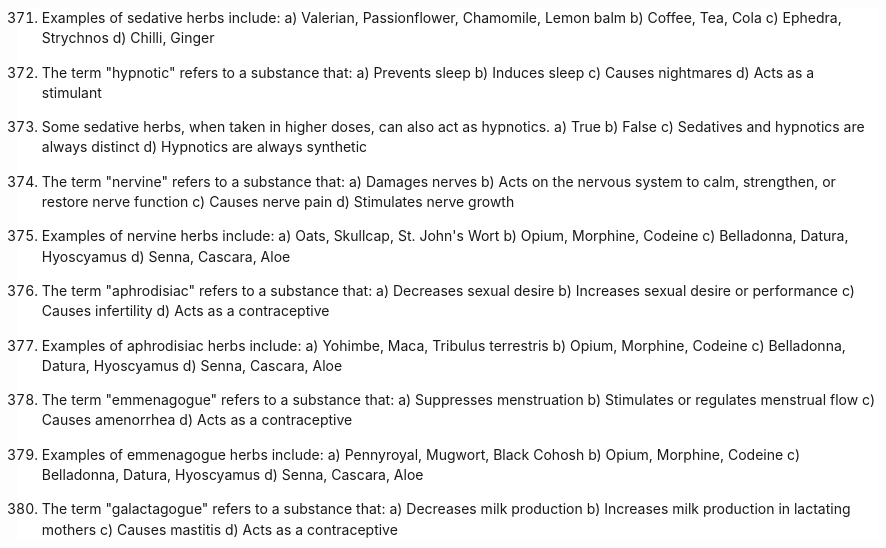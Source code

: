 371. Examples of sedative herbs include:
    a) Valerian, Passionflower, Chamomile, Lemon balm
    b) Coffee, Tea, Cola
    c) Ephedra, Strychnos
    d) Chilli, Ginger

372. The term "hypnotic" refers to a substance that:
    a) Prevents sleep
    b) Induces sleep
    c) Causes nightmares
    d) Acts as a stimulant

373. Some sedative herbs, when taken in higher doses, can also act as hypnotics.
    a) True
    b) False
    c) Sedatives and hypnotics are always distinct
    d) Hypnotics are always synthetic

374. The term "nervine" refers to a substance that:
    a) Damages nerves
    b) Acts on the nervous system to calm, strengthen, or restore nerve function
    c) Causes nerve pain
    d) Stimulates nerve growth

375. Examples of nervine herbs include:
    a) Oats, Skullcap, St. John's Wort
    b) Opium, Morphine, Codeine
    c) Belladonna, Datura, Hyoscyamus
    d) Senna, Cascara, Aloe

376. The term "aphrodisiac" refers to a substance that:
    a) Decreases sexual desire
    b) Increases sexual desire or performance
    c) Causes infertility
    d) Acts as a contraceptive

377. Examples of aphrodisiac herbs include:
    a) Yohimbe, Maca, Tribulus terrestris
    b) Opium, Morphine, Codeine
    c) Belladonna, Datura, Hyoscyamus
    d) Senna, Cascara, Aloe

378. The term "emmenagogue" refers to a substance that:
    a) Suppresses menstruation
    b) Stimulates or regulates menstrual flow
    c) Causes amenorrhea
    d) Acts as a contraceptive

379. Examples of emmenagogue herbs include:
    a) Pennyroyal, Mugwort, Black Cohosh
    b) Opium, Morphine, Codeine
    c) Belladonna, Datura, Hyoscyamus
    d) Senna, Cascara, Aloe

380. The term "galactagogue" refers to a substance that:
    a) Decreases milk production
    b) Increases milk production in lactating mothers
    c) Causes mastitis
    d) Acts as a contraceptive
